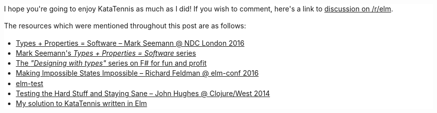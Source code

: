 
I hope you're going to enjoy KataTennis as much as I did! If you wish to comment, here's a link to [discussion on /r/elm](https://www.reddit.com/r/elm/comments/56tyrk/the_polyglot_approach_to_getting_better_at/).

The resources which were mentioned throughout this post are as follows:

* [Types + Properties = Software – Mark Seemann @ NDC London 2016](https://vimeo.com/162036084)
* [Mark Seemann's _Types + Properties = Software_ series](http://blog.ploeh.dk/2016/02/10/types-properties-software/)
* [The _"Designing with types"_ series on F# for fun and profit](https://fsharpforfunandprofit.com/series/designing-with-types.html)
* [Making Impossible States Impossible – Richard Feldman @ elm-conf 2016](https://www.youtube.com/watch?v=IcgmSRJHu_8)
* [elm-test](http://package.elm-lang.org/packages/elm-community/elm-test/2.1.0)
* [Testing the Hard Stuff and Staying Sane – John Hughes @ Clojure/West 2014](https://www.youtube.com/watch?v=zi0rHwfiX1Q)
* [My solution to KataTennis written in Elm](https://github.com/ravicious/kata-tennis)
